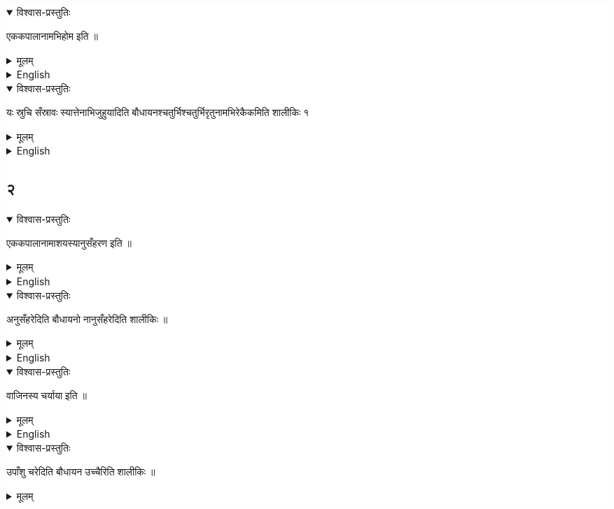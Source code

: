 

<details open><summary>विश्वास-प्रस्तुतिः</summary>

एककपालानामभिहोम इति ॥
</details>

<details><summary>मूलम्</summary></details>

<details><summary>English</summary></details>



<details open><summary>विश्वास-प्रस्तुतिः</summary>

यः स्रुचि सँस्रावः स्यात्तेनाभिजुहुयादिति बौधायनश्चतुर्भिश्चतुर्भिरृतुनामभिरेकैकमिति शालीकिः १
</details>

<details><summary>मूलम्</summary></details>

<details><summary>English</summary></details>



## २ 



<details open><summary>विश्वास-प्रस्तुतिः</summary>

एककपालानामाशयस्यानुसँहरण इति ॥
</details>

<details><summary>मूलम्</summary></details>

<details><summary>English</summary></details>



<details open><summary>विश्वास-प्रस्तुतिः</summary>

अनुसँहरेदिति बौधायनो नानुसँहरेदिति शालीकिः ॥
</details>

<details><summary>मूलम्</summary></details>

<details><summary>English</summary></details>



<details open><summary>विश्वास-प्रस्तुतिः</summary>

वाजिनस्य चर्याया इति ॥
</details>

<details><summary>मूलम्</summary></details>

<details><summary>English</summary></details>



<details open><summary>विश्वास-प्रस्तुतिः</summary>

उपाँशु चरेदिति बौधायन उच्चैरिति शालीकिः ॥
</details>

<details><summary>मूलम्</summary></details>
